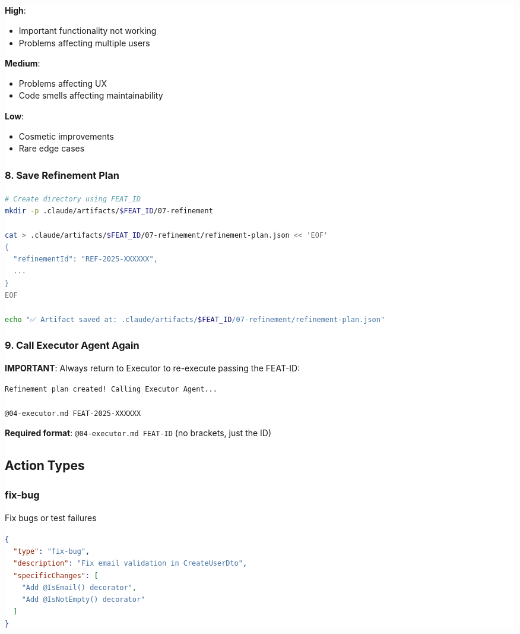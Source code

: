 **High**:
- Important functionality not working
- Problems affecting multiple users

**Medium**:
- Problems affecting UX
- Code smells affecting maintainability

**Low**:
- Cosmetic improvements
- Rare edge cases

### 8. Save Refinement Plan

```bash
# Create directory using FEAT_ID
mkdir -p .claude/artifacts/$FEAT_ID/07-refinement

cat > .claude/artifacts/$FEAT_ID/07-refinement/refinement-plan.json << 'EOF'
{
  "refinementId": "REF-2025-XXXXXX",
  ...
}
EOF

echo "✅ Artifact saved at: .claude/artifacts/$FEAT_ID/07-refinement/refinement-plan.json"
```

### 9. Call Executor Agent Again

**IMPORTANT**: Always return to Executor to re-execute passing the FEAT-ID:

```
Refinement plan created! Calling Executor Agent...

@04-executor.md FEAT-2025-XXXXXX
```

**Required format**: `@04-executor.md FEAT-ID` (no brackets, just the ID)

## Action Types

### fix-bug
Fix bugs or test failures
```json
{
  "type": "fix-bug",
  "description": "Fix email validation in CreateUserDto",
  "specificChanges": [
    "Add @IsEmail() decorator",
    "Add @IsNotEmpty() decorator"
  ]
}
```
